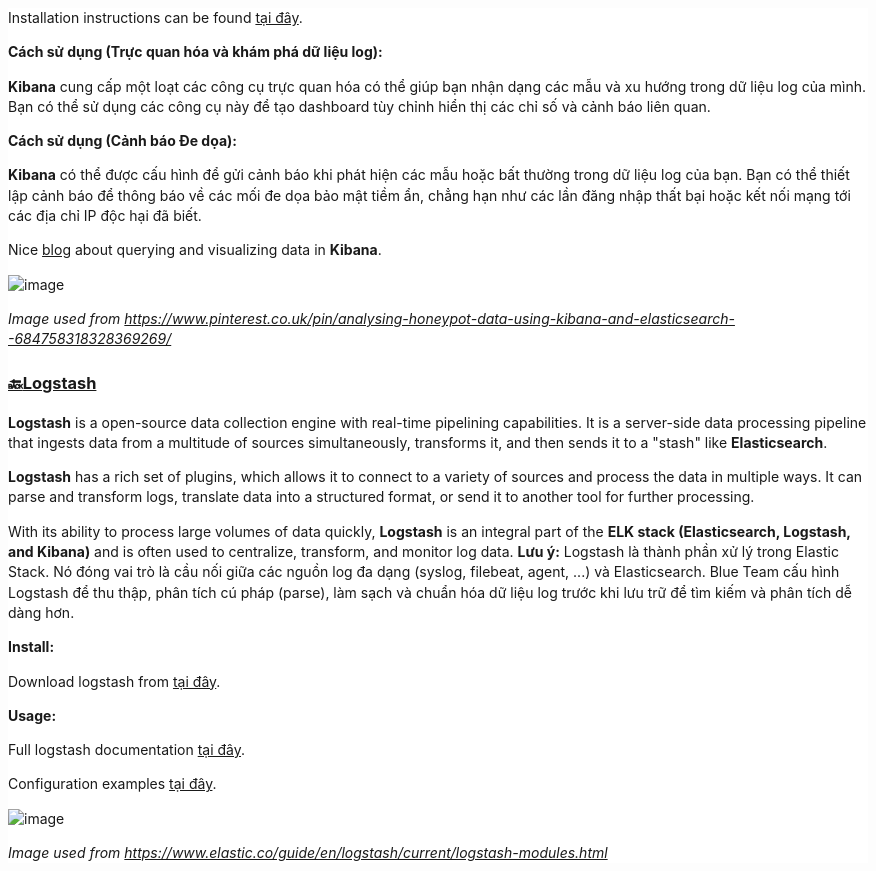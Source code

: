 Installation instructions can be found [tại đây](https://www.elastic.co/guide/en/kibana/current/install.html).

**Cách sử dụng (Trực quan hóa và khám phá dữ liệu log):**

**Kibana** cung cấp một loạt các công cụ trực quan hóa có thể giúp bạn nhận dạng các mẫu và xu hướng trong dữ liệu log của mình. Bạn có thể sử dụng các công cụ này để tạo dashboard tùy chỉnh hiển thị các chỉ số và cảnh báo liên quan.

**Cách sử dụng (Cảnh báo Đe dọa):**

**Kibana** có thể được cấu hình để gửi cảnh báo khi phát hiện các mẫu hoặc bất thường trong dữ liệu log của bạn. Bạn có thể thiết lập cảnh báo để thông báo về các mối đe dọa bảo mật tiềm ẩn, chẳng hạn như các lần đăng nhập thất bại hoặc kết nối mạng tới các địa chỉ IP độc hại đã biết.

Nice [blog](https://phoenixnap.com/kb/kibana-tutorial) about querying and visualizing data in **Kibana**.

![image](https://user-images.githubusercontent.com/100603074/210621061-badf3acf-2680-42c5-bbd9-43bca7a85cf2.png)

*Image used from https://www.pinterest.co.uk/pin/analysing-honeypot-data-using-kibana-and-elasticsearch--684758318328369269/*

### [🔙](#tool-list)[**Logstash**](https://www.elastic.co/logstash/)

**Logstash** is a open-source data collection engine with real-time pipelining capabilities. It is a server-side data processing pipeline that ingests data from a multitude of sources simultaneously, transforms it, and then sends it to a "stash" like **Elasticsearch**.

**Logstash** has a rich set of plugins, which allows it to connect to a variety of sources and process the data in multiple ways. It can parse and transform logs, translate data into a structured format, or send it to another tool for further processing.

With its ability to process large volumes of data quickly, **Logstash** is an integral part of the **ELK stack (Elasticsearch, Logstash, and Kibana)** and is often used to centralize, transform, and monitor log data.
**Lưu ý:** Logstash là thành phần xử lý trong Elastic Stack. Nó đóng vai trò là cầu nối giữa các nguồn log đa dạng (syslog, filebeat, agent, ...) và Elasticsearch. Blue Team cấu hình Logstash để thu thập, phân tích cú pháp (parse), làm sạch và chuẩn hóa dữ liệu log trước khi lưu trữ để tìm kiếm và phân tích dễ dàng hơn.

**Install:**

Download logstash from [tại đây](https://www.elastic.co/downloads/logstash).

**Usage:**

Full logstash documentation [tại đây](https://www.elastic.co/guide/en/logstash/current/introduction.html).

Configuration examples [tại đây](https://www.elastic.co/guide/en/logstash/current/config-examples.html).

![image](https://user-images.githubusercontent.com/100603074/210621111-e7630493-bc1c-41fa-af98-0261fbf6e293.png)

*Image used from https://www.elastic.co/guide/en/logstash/current/logstash-modules.html*
